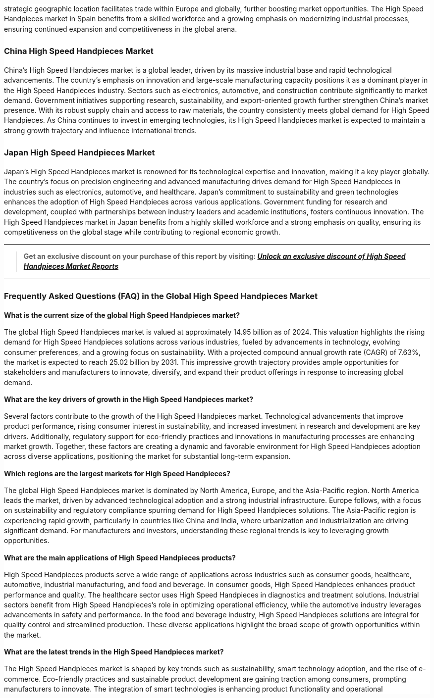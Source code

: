 strategic geographic location facilitates trade within Europe and globally, further boosting market opportunities. The High Speed Handpieces market in Spain benefits from a skilled workforce and a growing emphasis on modernizing industrial processes, ensuring continued expansion and competitiveness in the global arena.</p><h3>China High Speed Handpieces Market</h3><p>China&rsquo;s High Speed Handpieces market is a global leader, driven by its massive industrial base and rapid technological advancements. The country&rsquo;s emphasis on innovation and large-scale manufacturing capacity positions it as a dominant player in the High Speed Handpieces industry. Sectors such as electronics, automotive, and construction contribute significantly to market demand. Government initiatives supporting research, sustainability, and export-oriented growth further strengthen China&rsquo;s market presence. With its robust supply chain and access to raw materials, the country consistently meets global demand for High Speed Handpieces. As China continues to invest in emerging technologies, its High Speed Handpieces market is expected to maintain a strong growth trajectory and influence international trends.</p><h3>Japan High Speed Handpieces Market</h3><p>Japan&rsquo;s High Speed Handpieces market is renowned for its technological expertise and innovation, making it a key player globally. The country&rsquo;s focus on precision engineering and advanced manufacturing drives demand for High Speed Handpieces in industries such as electronics, automotive, and healthcare. Japan&rsquo;s commitment to sustainability and green technologies enhances the adoption of High Speed Handpieces across various applications. Government funding for research and development, coupled with partnerships between industry leaders and academic institutions, fosters continuous innovation. The High Speed Handpieces market in Japan benefits from a highly skilled workforce and a strong emphasis on quality, ensuring its competitiveness on the global stage while contributing to regional economic growth.</p><hr /><blockquote><p><strong>Get an exclusive discount on your purchase of this report by visiting: <em><a href="://marketresearchpulse.com/ask-for-discount/140529?utm_source=Github&amp;utm_medium=022">Unlock an exclusive discount of High Speed Handpieces Market Reports</a></em>&nbsp;</strong></p></blockquote><hr /><h3>Frequently Asked Questions (FAQ) in the Global High Speed Handpieces Market</h3><p><strong>What is the current size of the global High Speed Handpieces market?</strong></p><p>The global High Speed Handpieces market is valued at approximately 14.95 billion as of 2024. This valuation highlights the rising demand for High Speed Handpieces solutions across various industries, fueled by advancements in technology, evolving consumer preferences, and a growing focus on sustainability. With a projected compound annual growth rate (CAGR) of 7.63%, the market is expected to reach 25.02 billion by 2031. This impressive growth trajectory provides ample opportunities for stakeholders and manufacturers to innovate, diversify, and expand their product offerings in response to increasing global demand.</p><p><strong>What are the key drivers of growth in the High Speed Handpieces market?</strong></p><p>Several factors contribute to the growth of the High Speed Handpieces market. Technological advancements that improve product performance, rising consumer interest in sustainability, and increased investment in research and development are key drivers. Additionally, regulatory support for eco-friendly practices and innovations in manufacturing processes are enhancing market growth. Together, these factors are creating a dynamic and favorable environment for High Speed Handpieces adoption across diverse applications, positioning the market for substantial long-term expansion.</p><p><strong>Which regions are the largest markets for High Speed Handpieces?</strong></p><p>The global High Speed Handpieces market is dominated by North America, Europe, and the Asia-Pacific region. North America leads the market, driven by advanced technological adoption and a strong industrial infrastructure. Europe follows, with a focus on sustainability and regulatory compliance spurring demand for High Speed Handpieces solutions. The Asia-Pacific region is experiencing rapid growth, particularly in countries like China and India, where urbanization and industrialization are driving significant demand. For manufacturers and investors, understanding these regional trends is key to leveraging growth opportunities.</p><p><strong>What are the main applications of High Speed Handpieces products?</strong></p><p>High Speed Handpieces products serve a wide range of applications across industries such as consumer goods, healthcare, automotive, industrial manufacturing, and food and beverage. In consumer goods, High Speed Handpieces enhances product performance and quality. The healthcare sector uses High Speed Handpieces in diagnostics and treatment solutions. Industrial sectors benefit from High Speed Handpieces&rsquo;s role in optimizing operational efficiency, while the automotive industry leverages advancements in safety and performance. In the food and beverage industry, High Speed Handpieces solutions are integral for quality control and streamlined production. These diverse applications highlight the broad scope of growth opportunities within the market.</p><p><strong>What are the latest trends in the High Speed Handpieces market?</strong></p><p>The High Speed Handpieces market is shaped by key trends such as sustainability, smart technology adoption, and the rise of e-commerce. Eco-friendly practices and sustainable product development are gaining traction among consumers, prompting manufacturers to innovate. The integration of smart technologies is enhancing product functionality and operational